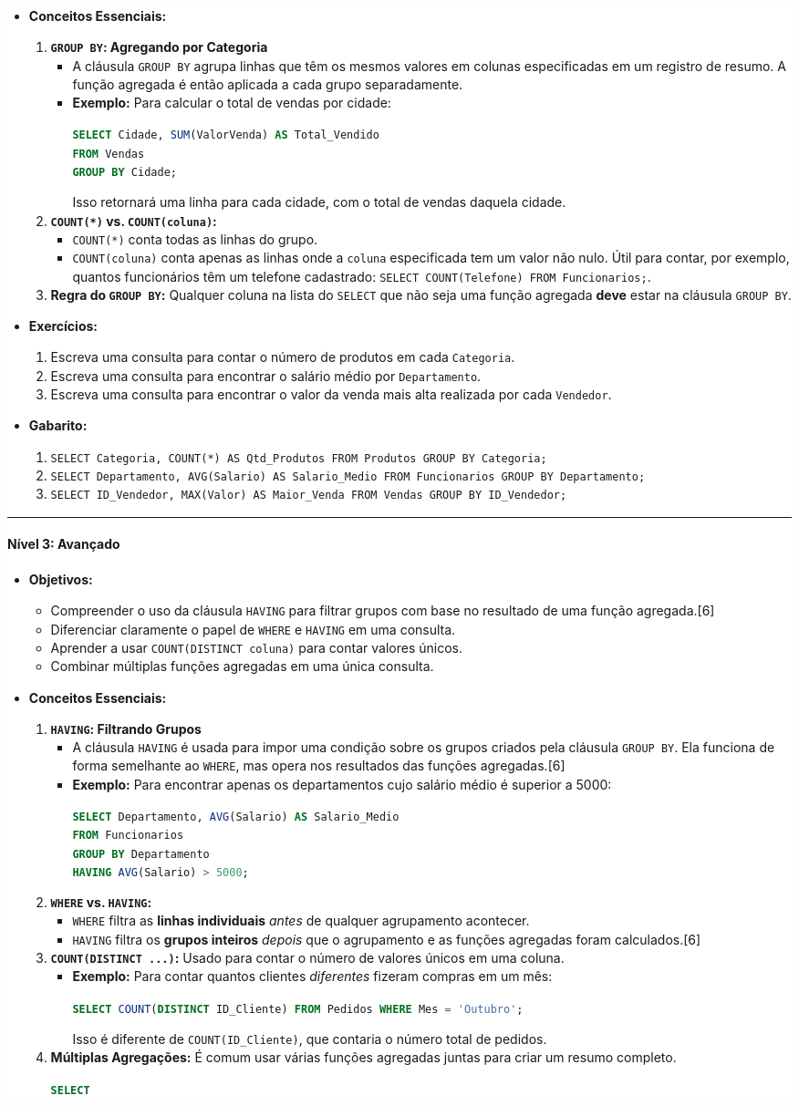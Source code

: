 *   **Conceitos Essenciais:**
    1.  **`GROUP BY`: Agregando por Categoria**
        *   A cláusula `GROUP BY` agrupa linhas que têm os mesmos valores em colunas especificadas em um registro de resumo. A função agregada é então aplicada a cada grupo separadamente.
        *   **Exemplo:** Para calcular o total de vendas por cidade:
            ```sql
            SELECT Cidade, SUM(ValorVenda) AS Total_Vendido
            FROM Vendas
            GROUP BY Cidade;
            ```
            Isso retornará uma linha para cada cidade, com o total de vendas daquela cidade.
    2.  **`COUNT(*)` vs. `COUNT(coluna)`:**
        *   `COUNT(*)` conta todas as linhas do grupo.
        *   `COUNT(coluna)` conta apenas as linhas onde a `coluna` especificada tem um valor não nulo. Útil para contar, por exemplo, quantos funcionários têm um telefone cadastrado: `SELECT COUNT(Telefone) FROM Funcionarios;`.
    3.  **Regra do `GROUP BY`:** Qualquer coluna na lista do `SELECT` que não seja uma função agregada **deve** estar na cláusula `GROUP BY`.

*   **Exercícios:**
    1.  Escreva uma consulta para contar o número de produtos em cada `Categoria`.
    2.  Escreva uma consulta para encontrar o salário médio por `Departamento`.
    3.  Escreva uma consulta para encontrar o valor da venda mais alta realizada por cada `Vendedor`.

*   **Gabarito:**
    1.  `SELECT Categoria, COUNT(*) AS Qtd_Produtos FROM Produtos GROUP BY Categoria;`
    2.  `SELECT Departamento, AVG(Salario) AS Salario_Medio FROM Funcionarios GROUP BY Departamento;`
    3.  `SELECT ID_Vendedor, MAX(Valor) AS Maior_Venda FROM Vendas GROUP BY ID_Vendedor;`

***

#### **Nível 3: Avançado**

*   **Objetivos:**
    *   Compreender o uso da cláusula `HAVING` para filtrar grupos com base no resultado de uma função agregada.[6]
    *   Diferenciar claramente o papel de `WHERE` e `HAVING` em uma consulta.
    *   Aprender a usar `COUNT(DISTINCT coluna)` para contar valores únicos.
    *   Combinar múltiplas funções agregadas em uma única consulta.

*   **Conceitos Essenciais:**
    1.  **`HAVING`: Filtrando Grupos**
        *   A cláusula `HAVING` é usada para impor uma condição sobre os grupos criados pela cláusula `GROUP BY`. Ela funciona de forma semelhante ao `WHERE`, mas opera nos resultados das funções agregadas.[6]
        *   **Exemplo:** Para encontrar apenas os departamentos cujo salário médio é superior a 5000:
            ```sql
            SELECT Departamento, AVG(Salario) AS Salario_Medio
            FROM Funcionarios
            GROUP BY Departamento
            HAVING AVG(Salario) > 5000;
            ```
    2.  **`WHERE` vs. `HAVING`:**
        *   `WHERE` filtra as **linhas individuais** *antes* de qualquer agrupamento acontecer.
        *   `HAVING` filtra os **grupos inteiros** *depois* que o agrupamento e as funções agregadas foram calculados.[6]
    3.  **`COUNT(DISTINCT ...)`:** Usado para contar o número de valores únicos em uma coluna.
        *   **Exemplo:** Para contar quantos clientes *diferentes* fizeram compras em um mês:
            ```sql
            SELECT COUNT(DISTINCT ID_Cliente) FROM Pedidos WHERE Mes = 'Outubro';
            ```
            Isso é diferente de `COUNT(ID_Cliente)`, que contaria o número total de pedidos.
    4.  **Múltiplas Agregações:** É comum usar várias funções agregadas juntas para criar um resumo completo.
        ```sql
        SELECT